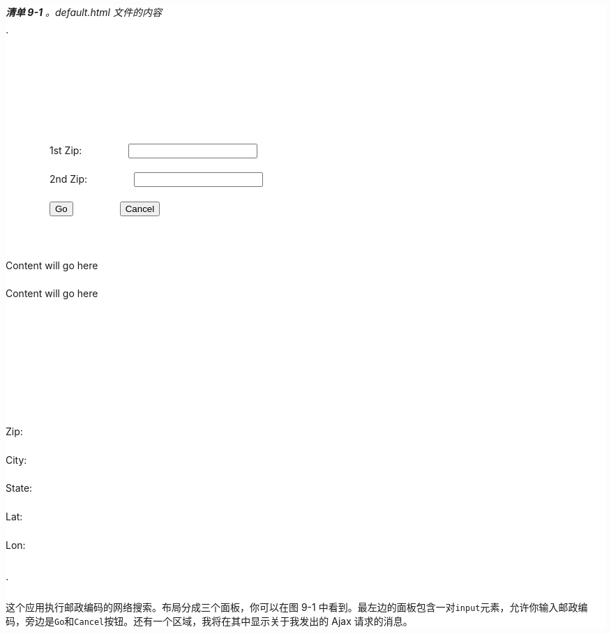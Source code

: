 ***清单 9-1** 。default.html 文件的内容*

`<!DOCTYPE html>
<html>
<head>
    <meta charset="utf-8" />
    <title>Promises</title>

    
    <link href="//Microsoft.WinJS.1.0/css/ui-dark.css" rel="stylesheet" />
    <script src="//Microsoft.WinJS.1.0/js/base.js"></script>
    <script src="//Microsoft.WinJS.1.0/js/ui.js"></script>`  `
    <link href="/css/default.css" rel="stylesheet" />
    <script src="/js/viewmodel.js"></script>
    <script src="/js/default.js"></script>
</head>
<body>
    <div class="container">
        <div id="left" class="panel">
            <div>
                <label>1st Zip:</label>
                <input id="zip1" data-win-bind="value: State.zip1" />
            </div>
            <div>
                <label>2nd Zip:</label>
                <input id="zip2" data-win-bind="value: State.zip2" />
            </div>
            <div>
                <button id="go">Go</button>
                <button id="cancel">Cancel</button>
            </div>
            <div id="messages"></div>
        </div>
        <div id="middle" class="panel">Content will go here</div>
        <div id="right" class="panel">Content will go here</div>
    </div>

    <div id="messageTemplate" data-win-control="WinJS.Binding.Template">
        <div class="message" data-win-bind="innerText: message"></div>
    </div>

    <div id="zipTemplate" data-win-control="WinJS.Binding.Template">
        <div><label>Zip:</label><span data-win-bind="innerText: Zipcode"></span></div>        
        <div><label>City:</label><span data-win-bind="innerText: City"></span></div>        
        <div><label>State:</label><span data-win-bind="innerText: State"></span></div>        
        <div><label>Lat:</label><span data-win-bind="innerText: Latitude"></span></div>        
        <div><label>Lon:</label><span data-win-bind="innerText: Longitude"></span></div>        
    </div>
</body>
</html>`

这个应用执行邮政编码的网络搜索。布局分成三个面板，你可以在图 9-1 中看到。最左边的面板包含一对`input`元素，允许你输入邮政编码，旁边是`Go`和`Cancel`按钮。还有一个区域，我将在其中显示关于我发出的 Ajax 请求的消息。
